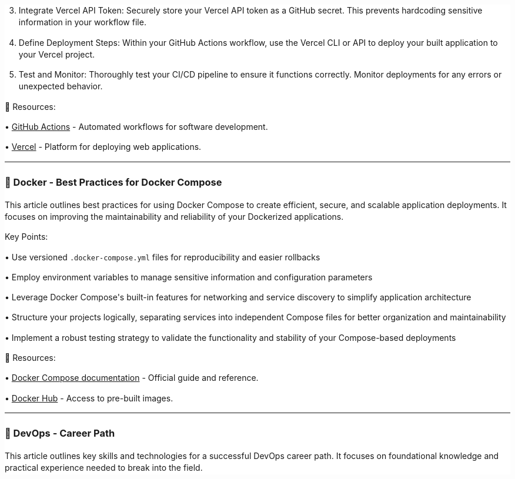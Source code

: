 
3. Integrate Vercel API Token: Securely store your Vercel API token as a GitHub secret.  This prevents hardcoding sensitive information in your workflow file.


4. Define Deployment Steps: Within your GitHub Actions workflow, use the Vercel CLI or API to deploy your built application to your Vercel project.


5. Test and Monitor: Thoroughly test your CI/CD pipeline to ensure it functions correctly.  Monitor deployments for any errors or unexpected behavior.


🔗 Resources:

• [GitHub Actions](https://github.com/features/actions) - Automated workflows for software development.

• [Vercel](https://vercel.com/) - Platform for deploying web applications.

---

### 🚀 Docker - Best Practices for Docker Compose

This article outlines best practices for using Docker Compose to create efficient, secure, and scalable application deployments.  It focuses on improving the maintainability and reliability of your Dockerized applications.


Key Points:

• Use versioned `.docker-compose.yml` files for reproducibility and easier rollbacks


• Employ environment variables to manage sensitive information and configuration parameters


• Leverage Docker Compose's built-in features for networking and service discovery to simplify application architecture


• Structure your projects logically, separating services into independent Compose files for better organization and maintainability


• Implement a robust testing strategy to validate the functionality and stability of your Compose-based deployments



🔗 Resources:

• [Docker Compose documentation](https://docs.docker.com/compose/) - Official guide and reference.

• [Docker Hub](https://hub.docker.com/) - Access to pre-built images.

---

### 🚀 DevOps - Career Path

This article outlines key skills and technologies for a successful DevOps career path.  It focuses on foundational knowledge and practical experience needed to break into the field.

